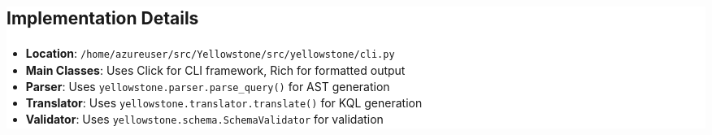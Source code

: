 ## Implementation Details

- **Location**: `/home/azureuser/src/Yellowstone/src/yellowstone/cli.py`
- **Main Classes**: Uses Click for CLI framework, Rich for formatted output
- **Parser**: Uses `yellowstone.parser.parse_query()` for AST generation
- **Translator**: Uses `yellowstone.translator.translate()` for KQL generation
- **Validator**: Uses `yellowstone.schema.SchemaValidator` for validation
